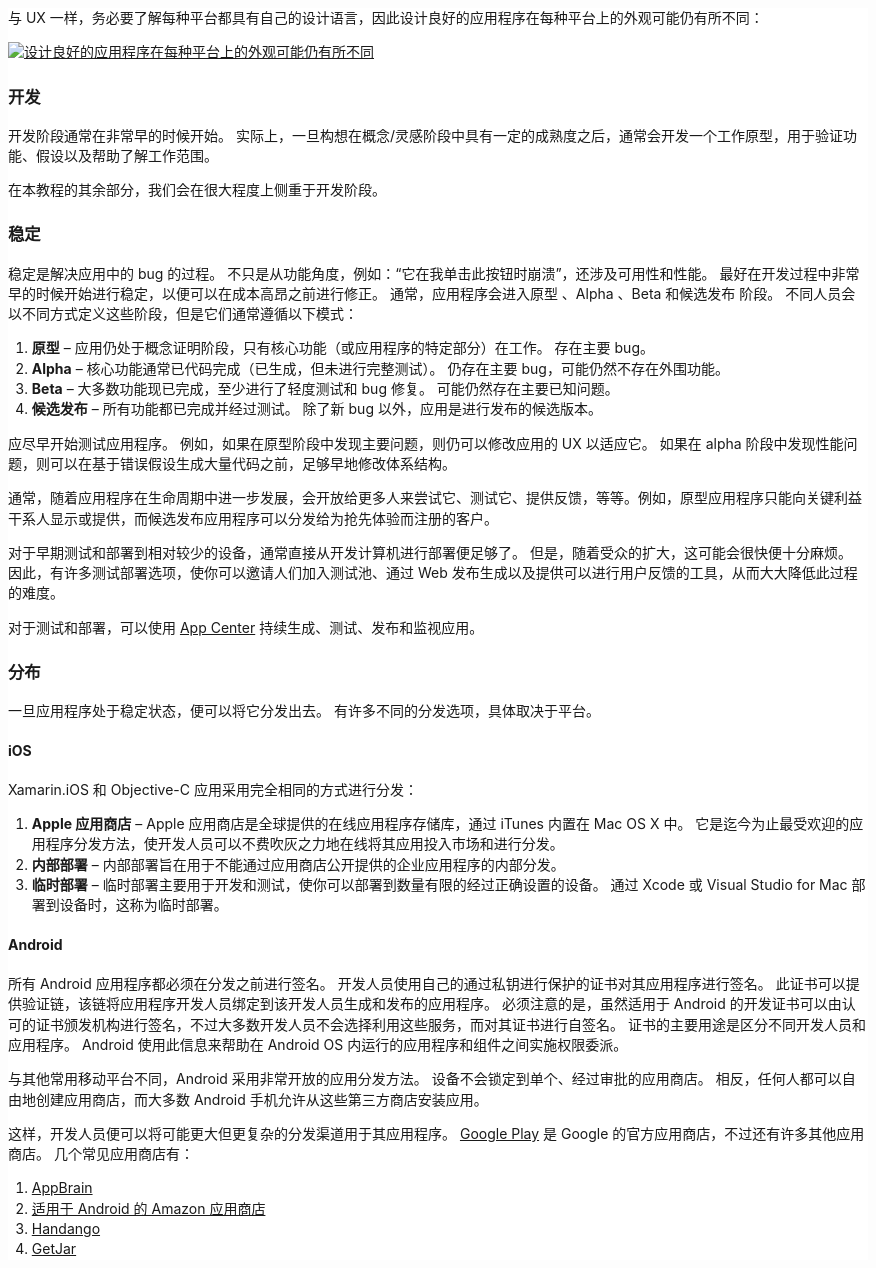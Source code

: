 与 UX 一样，务必要了解每种平台都具有自己的设计语言，因此设计良好的应用程序在每种平台上的外观可能仍有所不同：

 [![](introduction-to-mobile-sdlc-images/multiplatform-1.png "设计良好的应用程序在每种平台上的外观可能仍有所不同")](introduction-to-mobile-sdlc-images/multiplatform-1.png#lightbox)

### <a name="development"></a>开发

开发阶段通常在非常早的时候开始。 实际上，一旦构想在概念/灵感阶段中具有一定的成熟度之后，通常会开发一个工作原型，用于验证功能、假设以及帮助了解工作范围。

在本教程的其余部分，我们会在很大程度上侧重于开发阶段。

### <a name="stabilization"></a>稳定

稳定是解决应用中的 bug 的过程。 不只是从功能角度，例如：“它在我单击此按钮时崩溃”，还涉及可用性和性能。 最好在开发过程中非常早的时候开始进行稳定，以便可以在成本高昂之前进行修正。 通常，应用程序会进入原型  、Alpha  、Beta  和候选发布  阶段。 不同人员会以不同方式定义这些阶段，但是它们通常遵循以下模式：

1. **原型** – 应用仍处于概念证明阶段，只有核心功能（或应用程序的特定部分）在工作。 存在主要 bug。
1. **Alpha** – 核心功能通常已代码完成（已生成，但未进行完整测试）。 仍存在主要 bug，可能仍然不存在外围功能。
1. **Beta** – 大多数功能现已完成，至少进行了轻度测试和 bug 修复。 可能仍然存在主要已知问题。
1. **候选发布** – 所有功能都已完成并经过测试。 除了新 bug 以外，应用是进行发布的候选版本。

应尽早开始测试应用程序。 例如，如果在原型阶段中发现主要问题，则仍可以修改应用的 UX 以适应它。 如果在 alpha 阶段中发现性能问题，则可以在基于错误假设生成大量代码之前，足够早地修改体系结构。

通常，随着应用程序在生命周期中进一步发展，会开放给更多人来尝试它、测试它、提供反馈，等等。例如，原型应用程序只能向关键利益干系人显示或提供，而候选发布应用程序可以分发给为抢先体验而注册的客户。

对于早期测试和部署到相对较少的设备，通常直接从开发计算机进行部署便足够了。 但是，随着受众的扩大，这可能会很快便十分麻烦。 因此，有许多测试部署选项，使你可以邀请人们加入测试池、通过 Web 发布生成以及提供可以进行用户反馈的工具，从而大大降低此过程的难度。

对于测试和部署，可以使用 [App Center](https://appcenter.ms/) 持续生成、测试、发布和监视应用。

### <a name="distribution"></a>分布

一旦应用程序处于稳定状态，便可以将它分发出去。 有许多不同的分发选项，具体取决于平台。

#### <a name="ios"></a>iOS

Xamarin.iOS 和 Objective-C 应用采用完全相同的方式进行分发：

1. **Apple 应用商店** – Apple 应用商店是全球提供的在线应用程序存储库，通过 iTunes 内置在 Mac OS X 中。 它是迄今为止最受欢迎的应用程序分发方法，使开发人员可以不费吹灰之力地在线将其应用投入市场和进行分发。
1. **内部部署** – 内部部署旨在用于不能通过应用商店公开提供的企业应用程序的内部分发。
1. **临时部署** – 临时部署主要用于开发和测试，使你可以部署到数量有限的经过正确设置的设备。 通过 Xcode 或 Visual Studio for Mac 部署到设备时，这称为临时部署。

#### <a name="android"></a>Android

所有 Android 应用程序都必须在分发之前进行签名。 开发人员使用自己的通过私钥进行保护的证书对其应用程序进行签名。 此证书可以提供验证链，该链将应用程序开发人员绑定到该开发人员生成和发布的应用程序。
必须注意的是，虽然适用于 Android 的开发证书可以由认可的证书颁发机构进行签名，不过大多数开发人员不会选择利用这些服务，而对其证书进行自签名。 证书的主要用途是区分不同开发人员和应用程序。
Android 使用此信息来帮助在 Android OS 内运行的应用程序和组件之间实施权限委派。

与其他常用移动平台不同，Android 采用非常开放的应用分发方法。 设备不会锁定到单个、经过审批的应用商店。
相反，任何人都可以自由地创建应用商店，而大多数 Android 手机允许从这些第三方商店安装应用。

这样，开发人员便可以将可能更大但更复杂的分发渠道用于其应用程序。 [Google Play](https://play.google.com/store?hl=en) 是 Google 的官方应用商店，不过还有许多其他应用商店。 几个常见应用商店有：

1. [AppBrain](http://www.appbrain.com/)
1. [适用于 Android 的 Amazon 应用商店](http://www.amazon.com/mobile-apps/b?ie=UTF8&amp;node=2350149011)
1. [Handango](http://www.handango.com/)
1. [GetJar](http://www.getjar.com/)
